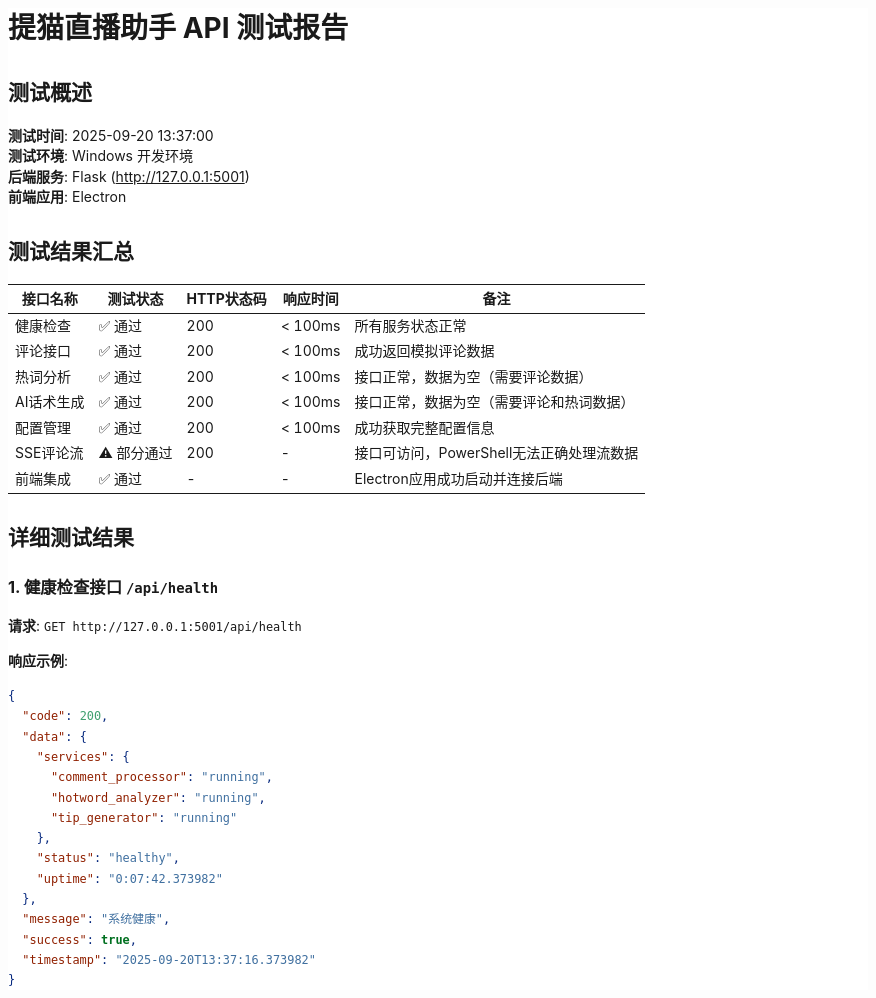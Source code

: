 # 提猫直播助手 API 测试报告

## 测试概述

**测试时间**: 2025-09-20 13:37:00  
**测试环境**: Windows 开发环境  
**后端服务**: Flask (http://127.0.0.1:5001)  
**前端应用**: Electron  

## 测试结果汇总

| 接口名称 | 测试状态 | HTTP状态码 | 响应时间 | 备注 |
|---------|---------|-----------|---------|------|
| 健康检查 | ✅ 通过 | 200 | < 100ms | 所有服务状态正常 |
| 评论接口 | ✅ 通过 | 200 | < 100ms | 成功返回模拟评论数据 |
| 热词分析 | ✅ 通过 | 200 | < 100ms | 接口正常，数据为空（需要评论数据） |
| AI话术生成 | ✅ 通过 | 200 | < 100ms | 接口正常，数据为空（需要评论和热词数据） |
| 配置管理 | ✅ 通过 | 200 | < 100ms | 成功获取完整配置信息 |
| SSE评论流 | ⚠️ 部分通过 | 200 | - | 接口可访问，PowerShell无法正确处理流数据 |
| 前端集成 | ✅ 通过 | - | - | Electron应用成功启动并连接后端 |

## 详细测试结果

### 1. 健康检查接口 `/api/health`

**请求**: `GET http://127.0.0.1:5001/api/health`

**响应示例**:
```json
{
  "code": 200,
  "data": {
    "services": {
      "comment_processor": "running",
      "hotword_analyzer": "running", 
      "tip_generator": "running"
    },
    "status": "healthy",
    "uptime": "0:07:42.373982"
  },
  "message": "系统健康",
  "success": true,
  "timestamp": "2025-09-20T13:37:16.373982"
}
```
